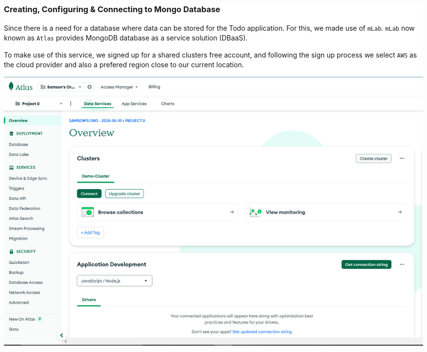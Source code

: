### Creating, Configuring & Connecting to Mongo Database

Since there is a need for a database where data can be stored for the Todo application. For this, we made use of `mLab`.
`mLab` now known as `Atlas` provides MongoDB database as a service solution (DBaaS).

To make use of this service, we signed up for a shared clusters free account, and following the sign up process we select `AWS` as the cloud provider and also a prefered region close to our current location.

![Mongo Overview](./images/create-mongodb-cluster.PNG)
